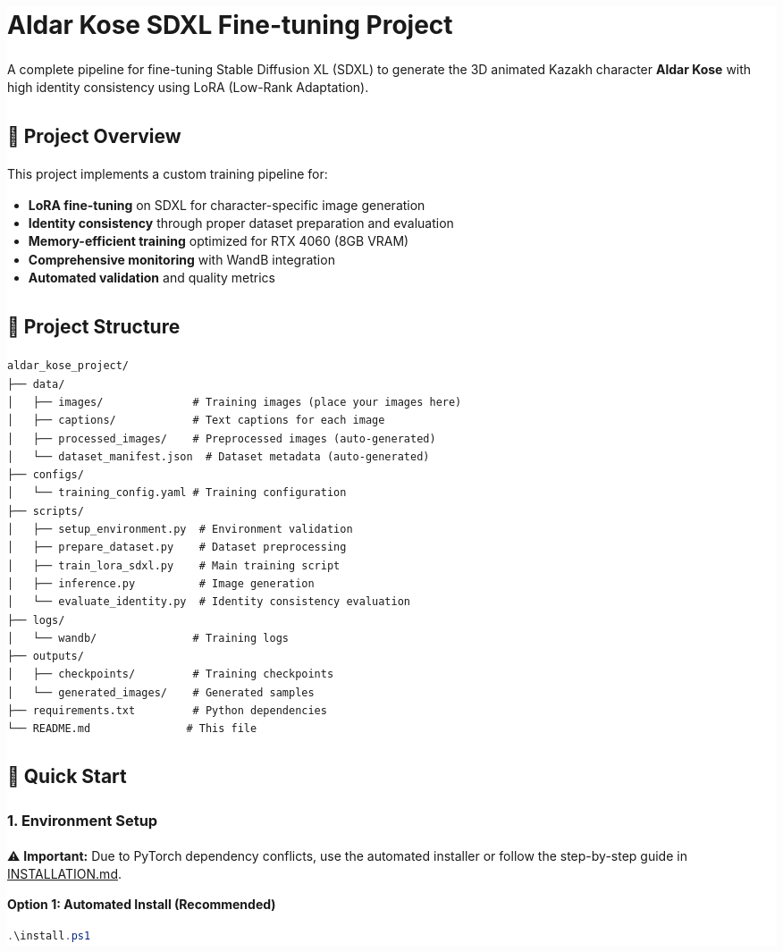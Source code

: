 # Aldar Kose SDXL Fine-tuning Project

A complete pipeline for fine-tuning Stable Diffusion XL (SDXL) to generate the 3D animated Kazakh character **Aldar Kose** with high identity consistency using LoRA (Low-Rank Adaptation).

## 🎯 Project Overview

This project implements a custom training pipeline for:
- **LoRA fine-tuning** on SDXL for character-specific image generation
- **Identity consistency** through proper dataset preparation and evaluation
- **Memory-efficient training** optimized for RTX 4060 (8GB VRAM)
- **Comprehensive monitoring** with WandB integration
- **Automated validation** and quality metrics

## 📁 Project Structure

```
aldar_kose_project/
├── data/
│   ├── images/              # Training images (place your images here)
│   ├── captions/            # Text captions for each image
│   ├── processed_images/    # Preprocessed images (auto-generated)
│   └── dataset_manifest.json  # Dataset metadata (auto-generated)
├── configs/
│   └── training_config.yaml # Training configuration
├── scripts/
│   ├── setup_environment.py  # Environment validation
│   ├── prepare_dataset.py    # Dataset preprocessing
│   ├── train_lora_sdxl.py    # Main training script
│   ├── inference.py          # Image generation
│   └── evaluate_identity.py  # Identity consistency evaluation
├── logs/
│   └── wandb/               # Training logs
├── outputs/
│   ├── checkpoints/         # Training checkpoints
│   └── generated_images/    # Generated samples
├── requirements.txt         # Python dependencies
└── README.md               # This file
```

## 🚀 Quick Start

### 1. Environment Setup

⚠️ **Important:** Due to PyTorch dependency conflicts, use the automated installer or follow the step-by-step guide in [INSTALLATION.md](INSTALLATION.md).

**Option 1: Automated Install (Recommended)**

```powershell
.\install.ps1
```
